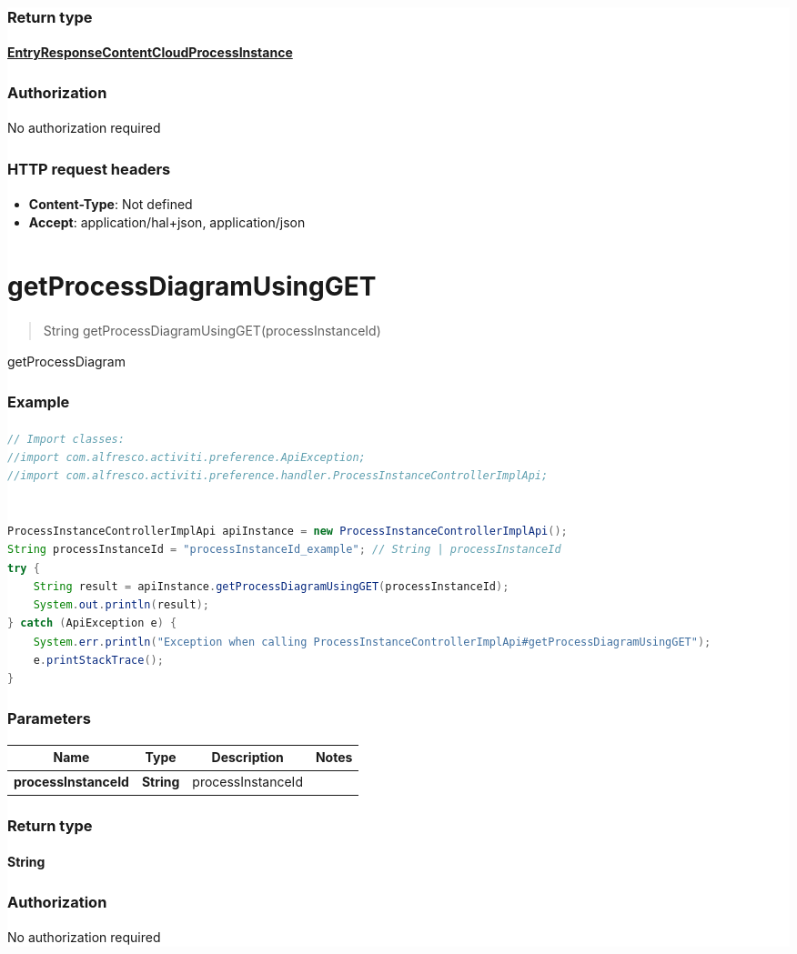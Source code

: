 ### Return type

[**EntryResponseContentCloudProcessInstance**](EntryResponseContentCloudProcessInstance.md)

### Authorization

No authorization required

### HTTP request headers

 - **Content-Type**: Not defined
 - **Accept**: application/hal+json, application/json

<a name="getProcessDiagramUsingGET"></a>
# **getProcessDiagramUsingGET**
> String getProcessDiagramUsingGET(processInstanceId)

getProcessDiagram

### Example
```java
// Import classes:
//import com.alfresco.activiti.preference.ApiException;
//import com.alfresco.activiti.preference.handler.ProcessInstanceControllerImplApi;


ProcessInstanceControllerImplApi apiInstance = new ProcessInstanceControllerImplApi();
String processInstanceId = "processInstanceId_example"; // String | processInstanceId
try {
    String result = apiInstance.getProcessDiagramUsingGET(processInstanceId);
    System.out.println(result);
} catch (ApiException e) {
    System.err.println("Exception when calling ProcessInstanceControllerImplApi#getProcessDiagramUsingGET");
    e.printStackTrace();
}
```

### Parameters

Name | Type | Description  | Notes
------------- | ------------- | ------------- | -------------
 **processInstanceId** | **String**| processInstanceId |

### Return type

**String**

### Authorization

No authorization required
